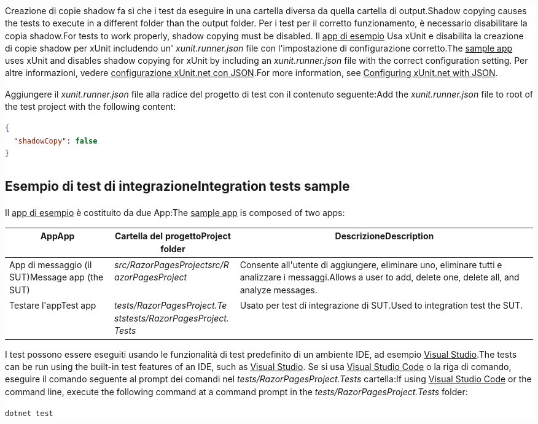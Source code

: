 <span data-ttu-id="06000-276">Creazione di copie shadow fa sì che i test da eseguire in una cartella diversa da quella cartella di output.</span><span class="sxs-lookup"><span data-stu-id="06000-276">Shadow copying causes the tests to execute in a different folder than the output folder.</span></span> <span data-ttu-id="06000-277">Per i test per il corretto funzionamento, è necessario disabilitare la copia shadow.</span><span class="sxs-lookup"><span data-stu-id="06000-277">For tests to work properly, shadow copying must be disabled.</span></span> <span data-ttu-id="06000-278">Il [app di esempio](https://github.com/aspnet/Docs/tree/master/aspnetcore/test/integration-tests/samples) Usa xUnit e disabilita la creazione di copie shadow per xUnit includendo un' *xunit.runner.json* file con l'impostazione di configurazione corretto.</span><span class="sxs-lookup"><span data-stu-id="06000-278">The [sample app](https://github.com/aspnet/Docs/tree/master/aspnetcore/test/integration-tests/samples) uses xUnit and disables shadow copying for xUnit by including an *xunit.runner.json* file with the correct configuration setting.</span></span> <span data-ttu-id="06000-279">Per altre informazioni, vedere [configurazione xUnit.net con JSON](https://xunit.github.io/docs/configuring-with-json.html).</span><span class="sxs-lookup"><span data-stu-id="06000-279">For more information, see [Configuring xUnit.net with JSON](https://xunit.github.io/docs/configuring-with-json.html).</span></span>

<span data-ttu-id="06000-280">Aggiungere il *xunit.runner.json* file alla radice del progetto di test con il contenuto seguente:</span><span class="sxs-lookup"><span data-stu-id="06000-280">Add the *xunit.runner.json* file to root of the test project with the following content:</span></span>

```json
{
  "shadowCopy": false
}
```

## <a name="integration-tests-sample"></a><span data-ttu-id="06000-281">Esempio di test di integrazione</span><span class="sxs-lookup"><span data-stu-id="06000-281">Integration tests sample</span></span>

<span data-ttu-id="06000-282">Il [app di esempio](https://github.com/aspnet/Docs/tree/master/aspnetcore/test/integration-tests/samples) è costituito da due App:</span><span class="sxs-lookup"><span data-stu-id="06000-282">The [sample app](https://github.com/aspnet/Docs/tree/master/aspnetcore/test/integration-tests/samples) is composed of two apps:</span></span>

| <span data-ttu-id="06000-283">App</span><span class="sxs-lookup"><span data-stu-id="06000-283">App</span></span> | <span data-ttu-id="06000-284">Cartella del progetto</span><span class="sxs-lookup"><span data-stu-id="06000-284">Project folder</span></span> | <span data-ttu-id="06000-285">Descrizione</span><span class="sxs-lookup"><span data-stu-id="06000-285">Description</span></span> |
| --- | -------------- | ----------- |
| <span data-ttu-id="06000-286">App di messaggio (il SUT)</span><span class="sxs-lookup"><span data-stu-id="06000-286">Message app (the SUT)</span></span> | <span data-ttu-id="06000-287">*src/RazorPagesProject*</span><span class="sxs-lookup"><span data-stu-id="06000-287">*src/RazorPagesProject*</span></span> | <span data-ttu-id="06000-288">Consente all'utente di aggiungere, eliminare uno, eliminare tutti e analizzare i messaggi.</span><span class="sxs-lookup"><span data-stu-id="06000-288">Allows a user to add, delete one, delete all, and analyze messages.</span></span> |
| <span data-ttu-id="06000-289">Testare l'app</span><span class="sxs-lookup"><span data-stu-id="06000-289">Test app</span></span> | <span data-ttu-id="06000-290">*tests/RazorPagesProject.Tests*</span><span class="sxs-lookup"><span data-stu-id="06000-290">*tests/RazorPagesProject.Tests*</span></span> | <span data-ttu-id="06000-291">Usato per test di integrazione di SUT.</span><span class="sxs-lookup"><span data-stu-id="06000-291">Used to integration test the SUT.</span></span> |

<span data-ttu-id="06000-292">I test possono essere eseguiti usando le funzionalità di test predefinito di un ambiente IDE, ad esempio [Visual Studio](https://www.visualstudio.com/vs/).</span><span class="sxs-lookup"><span data-stu-id="06000-292">The tests can be run using the built-in test features of an IDE, such as [Visual Studio](https://www.visualstudio.com/vs/).</span></span> <span data-ttu-id="06000-293">Se si usa [Visual Studio Code](https://code.visualstudio.com/) o la riga di comando, eseguire il comando seguente al prompt dei comandi nel *tests/RazorPagesProject.Tests* cartella:</span><span class="sxs-lookup"><span data-stu-id="06000-293">If using [Visual Studio Code](https://code.visualstudio.com/) or the command line, execute the following command at a command prompt in the *tests/RazorPagesProject.Tests* folder:</span></span>

```console
dotnet test
```
